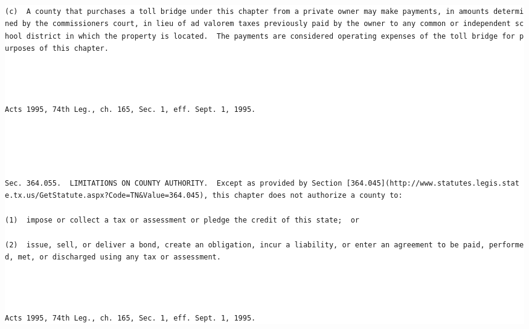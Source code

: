     (c)  A county that purchases a toll bridge under this chapter from a private owner may make payments, in amounts determined by the commissioners court, in lieu of ad valorem taxes previously paid by the owner to any common or independent school district in which the property is located.  The payments are considered operating expenses of the toll bridge for purposes of this chapter.
    
    
    
    
    Acts 1995, 74th Leg., ch. 165, Sec. 1, eff. Sept. 1, 1995.
    
    
    
    
    
    Sec. 364.055.  LIMITATIONS ON COUNTY AUTHORITY.  Except as provided by Section [364.045](http://www.statutes.legis.state.tx.us/GetStatute.aspx?Code=TN&Value=364.045), this chapter does not authorize a county to:
    
    (1)  impose or collect a tax or assessment or pledge the credit of this state;  or
    
    (2)  issue, sell, or deliver a bond, create an obligation, incur a liability, or enter an agreement to be paid, performed, met, or discharged using any tax or assessment.
    
    
    
    
    Acts 1995, 74th Leg., ch. 165, Sec. 1, eff. Sept. 1, 1995.
    
    
    
    
    				
